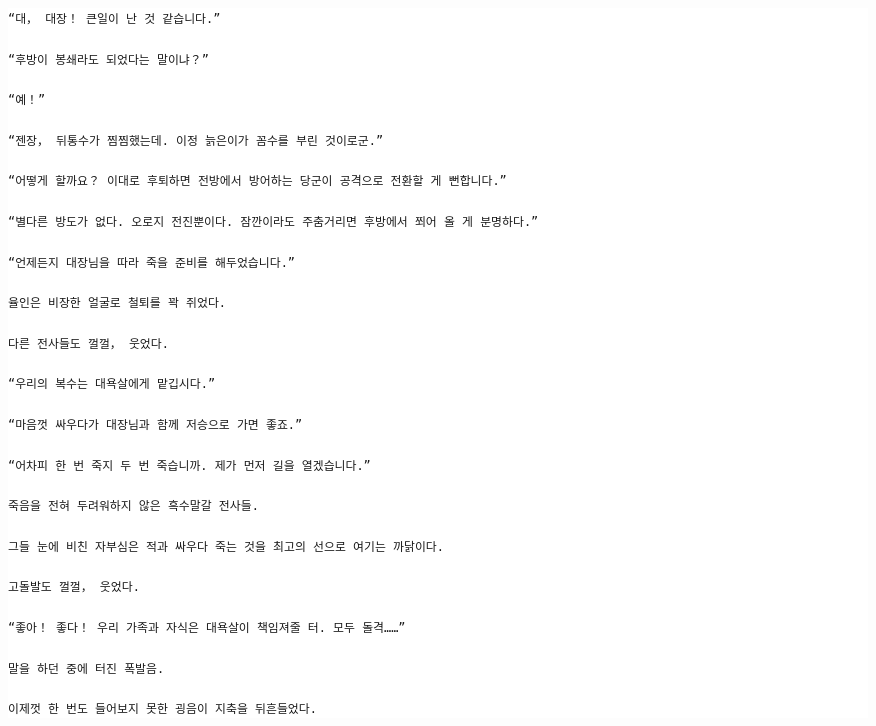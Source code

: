 	“대， 대장！ 큰일이 난 것 같습니다.”

	“후방이 봉쇄라도 되었다는 말이냐？”

	“예！”

	“젠장， 뒤통수가 찜찜했는데. 이정 늙은이가 꼼수를 부린 것이로군.”

	“어떻게 할까요？ 이대로 후퇴하면 전방에서 방어하는 당군이 공격으로 전환할 게 뻔합니다.”

	“별다른 방도가 없다. 오로지 전진뿐이다. 잠깐이라도 주춤거리면 후방에서 쬐어 올 게 분명하다.”

	“언제든지 대장님을 따라 죽을 준비를 해두었습니다.”

	율인은 비장한 얼굴로 철퇴를 꽉 쥐었다.

	다른 전사들도 껄껄， 웃었다.

	“우리의 복수는 대욕살에게 맡깁시다.”

	“마음껏 싸우다가 대장님과 함께 저승으로 가면 좋죠.”

	“어차피 한 번 죽지 두 번 죽습니까. 제가 먼저 길을 열겠습니다.”

	죽음을 전혀 두려워하지 않은 흑수말갈 전사들.

	그들 눈에 비친 자부심은 적과 싸우다 죽는 것을 최고의 선으로 여기는 까닭이다.

	고돌발도 껄껄， 웃었다.

	“좋아！ 좋다！ 우리 가족과 자식은 대욕살이 책임져줄 터. 모두 돌격……”

	말을 하던 중에 터진 폭발음.

	이제껏 한 번도 들어보지 못한 굉음이 지축을 뒤흔들었다.